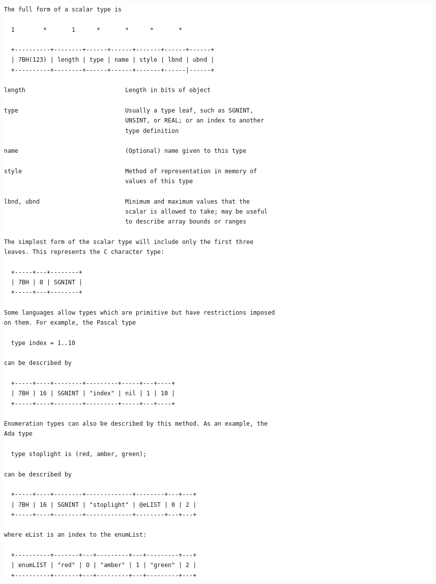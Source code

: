 	The full form of a scalar type is
	
	  1        *       1      *       *      *       *
	
	  +----------+--------+------+------+-------+------+------+
	  | 7BH(123) | length | type | name | style | lbnd | ubnd |
	  +----------+--------+------+------+-------+------|------+
	
	length                            Length in bits of object
	
	type                              Usually a type leaf, such as SGNINT,
	                                  UNSINT, or REAL; or an index to another
	                                  type definition
	
	name                              (Optional) name given to this type
	
	style                             Method of representation in memory of
	                                  values of this type
	
	lbnd, ubnd                        Minimum and maximum values that the
	                                  scalar is allowed to take; may be useful
	                                  to describe array bounds or ranges
	
	The simplest form of the scalar type will include only the first three
	leaves. This represents the C character type:
	
	  +-----+---+--------+
	  | 7BH | 8 | SGNINT |
	  +-----+---+--------+
	
	Some languages allow types which are primitive but have restrictions imposed
	on them. For example, the Pascal type
	
	  type index = 1..10
	
	can be described by
	
	  +-----+----+--------+---------+-----+---+----+
	  | 7BH | 16 | SGNINT | "index" | nil | 1 | 10 |
	  +-----+----+--------+---------+-----+---+----+
	
	Enumeration types can also be described by this method. As an example, the
	Ada type
	
	  type stoplight is (red, amber, green);
	
	can be described by
	
	  +-----+----+--------+-------------+--------+---+---+
	  | 7BH | 16 | SGNINT | "stoplight" | @eLIST | 0 | 2 |
	  +-----+----+--------+-------------+--------+---+---+
	
	where eList is an index to the enumList:
	
	  +----------+-------+---+---------+---+---------+---+
	  | enumLIST | "red" | O | "amber" | 1 | "green" | 2 |
	  +----------+-------+---+---------+---+---------+---+
	